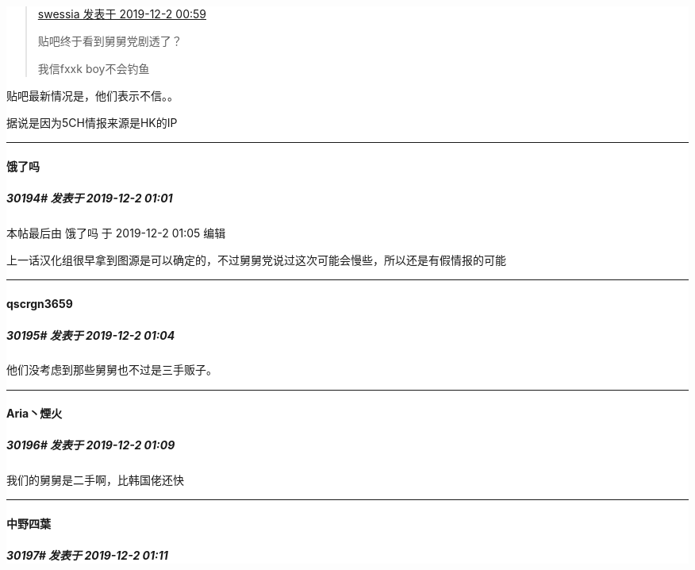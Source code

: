 

<blockquote><a href="httphttps://bbs.saraba1st.com/2b/forum.php?mod=redirect&amp;goto=findpost&amp;pid=45682343&amp;ptid=1831320" target="_blank">swessia 发表于 2019-12-2 00:59</a>

贴吧终于看到舅舅党剧透了？


我信fxxk boy不会钓鱼</blockquote>
贴吧最新情况是，他们表示不信。。

据说是因为5CH情报来源是HK的IP







*****

####  饿了吗  
##### 30194#       发表于 2019-12-2 01:01



 本帖最后由 饿了吗 于 2019-12-2 01:05 编辑 

上一话汉化组很早拿到图源是可以确定的，不过舅舅党说过这次可能会慢些，所以还是有假情报的可能







*****

####  qscrgn3659  
##### 30195#       发表于 2019-12-2 01:04




他们没考虑到那些舅舅也不过是三手贩子。







*****

####  Aria丶煙火  
##### 30196#       发表于 2019-12-2 01:09




我们的舅舅是二手啊，比韩国佬还快







*****

####  中野四葉  
##### 30197#       发表于 2019-12-2 01:11
